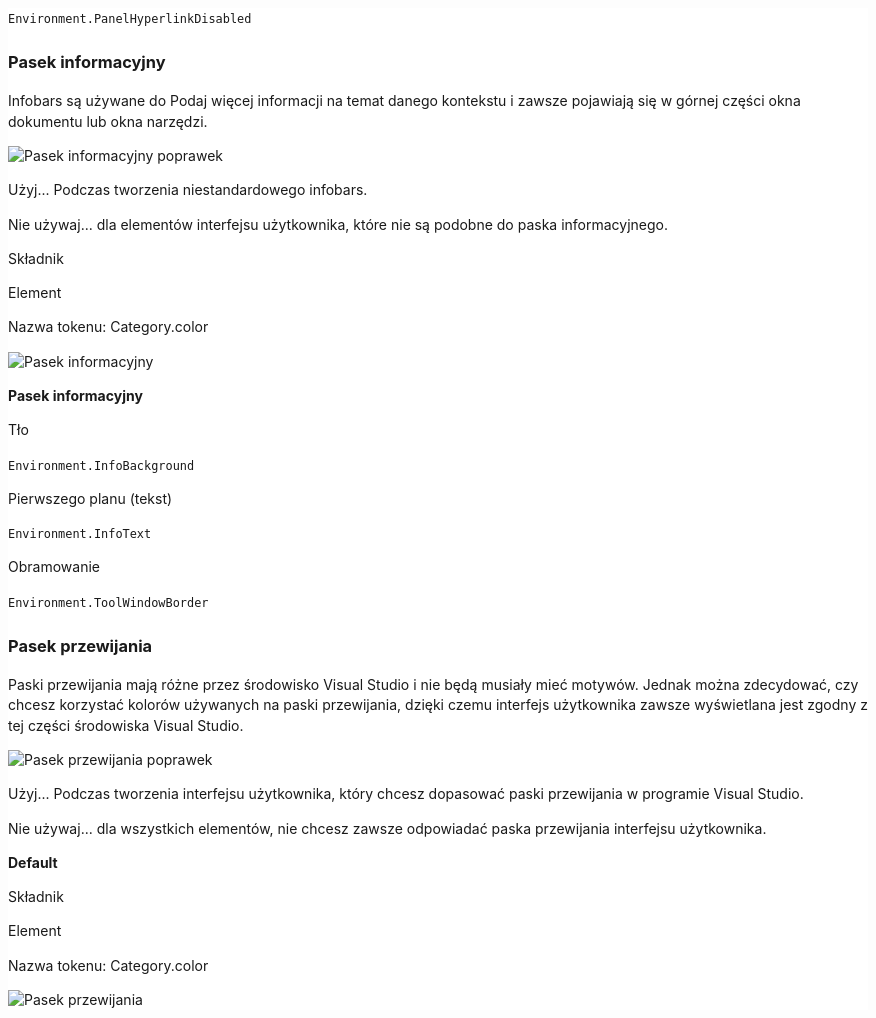  `Environment.PanelHyperlinkDisabled`

### <a name="infobar"></a>Pasek informacyjny
 Infobars są używane do Podaj więcej informacji na temat danego kontekstu i zawsze pojawiają się w górnej części okna dokumentu lub okna narzędzi.

 ![Pasek informacyjny poprawek](../../extensibility/ux-guidelines/media/0303-138-infobarredline.png "0303 138_InfobarRedline")

 Użyj...
Podczas tworzenia niestandardowego infobars.

 Nie używaj...
dla elementów interfejsu użytkownika, które nie są podobne do paska informacyjnego.

 Składnik

 Element

 Nazwa tokenu: Category.color

 ![Pasek informacyjny](../../extensibility/ux-guidelines/media/0303-139-infobar.png "0303 139_Infobar")

 **Pasek informacyjny**

 Tło

 `Environment.InfoBackground`

 Pierwszego planu (tekst)

 `Environment.InfoText`

 Obramowanie

 `Environment.ToolWindowBorder`

### <a name="scroll-bar"></a>Pasek przewijania
 Paski przewijania mają różne przez środowisko Visual Studio i nie będą musiały mieć motywów. Jednak można zdecydować, czy chcesz korzystać kolorów używanych na paski przewijania, dzięki czemu interfejs użytkownika zawsze wyświetlana jest zgodny z tej części środowiska Visual Studio.

 ![Pasek przewijania poprawek](../../extensibility/ux-guidelines/media/0303-140-scrollbarredline.png "0303 140_ScrollbarRedline")

 Użyj...
Podczas tworzenia interfejsu użytkownika, który chcesz dopasować paski przewijania w programie Visual Studio.

 Nie używaj... dla wszystkich elementów, nie chcesz zawsze odpowiadać paska przewijania interfejsu użytkownika.

 **Default**

 Składnik

 Element

 Nazwa tokenu: Category.color

 ![Pasek przewijania](../../extensibility/ux-guidelines/media/0303-141-scrollbar.png "0303 141_Scrollbar")
